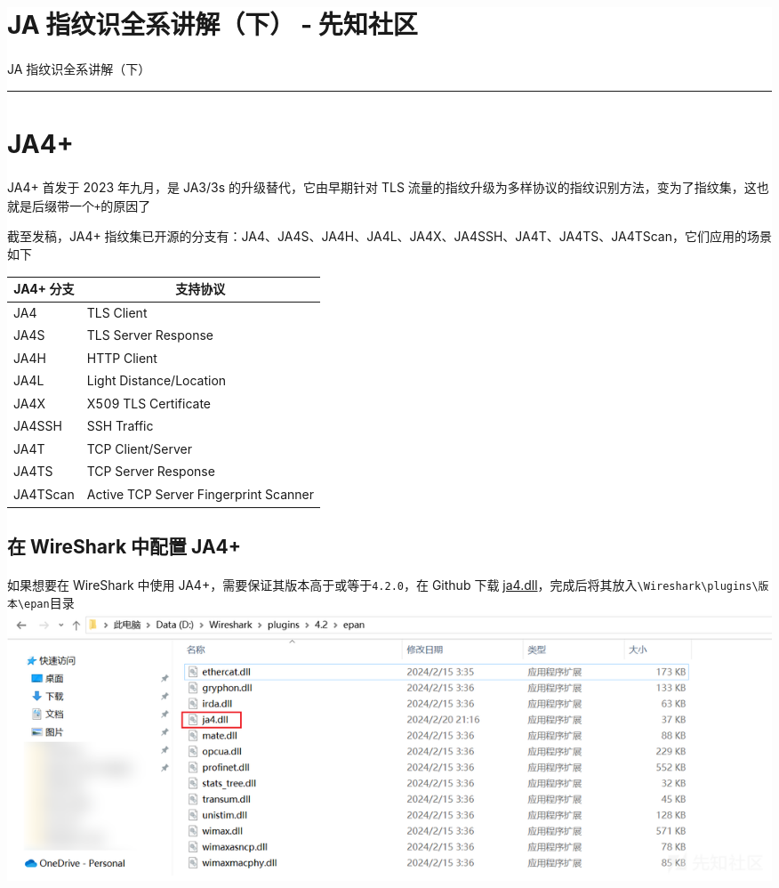 

# JA 指纹识全系讲解（下） - 先知社区

JA 指纹识全系讲解（下）

- - -

# JA4+

JA4+ 首发于 2023 年九月，是 JA3/3s 的升级替代，它由早期针对 TLS 流量的指纹升级为多样协议的指纹识别方法，变为了指纹集，这也就是后缀带一个`+`的原因了

截至发稿，JA4+ 指纹集已开源的分支有：JA4、JA4S、JA4H、JA4L、JA4X、JA4SSH、JA4T、JA4TS、JA4TScan，它们应用的场景如下

| JA4+ 分支 | 支持协议 |
| --- | --- |
| JA4 | TLS Client |
| JA4S | TLS Server Response |
| JA4H | HTTP Client |
| JA4L | Light Distance/Location |
| JA4X | X509 TLS Certificate |
| JA4SSH | SSH Traffic |
| JA4T | TCP Client/Server |
| JA4TS | TCP Server Response |
| JA4TScan | Active TCP Server Fingerprint Scanner |

## 在 WireShark 中配置 JA4+

如果想要在 WireShark 中使用 JA4+，需要保证其版本高于或等于`4.2.0`，在 Github 下载 [ja4.dll](https://github.com/FoxIO-LLC/ja4/blob/main/wireshark/binaries/windows/4.2.0/ja4.dll)，完成后将其放入`\Wireshark\plugins\版本\epan`目录  
[![](assets/1709874394-915225857e559debde78779aa6bcf924.png)](https://xzfile.aliyuncs.com/media/upload/picture/20240229094039-8ab31c5e-d6a3-1.png)
